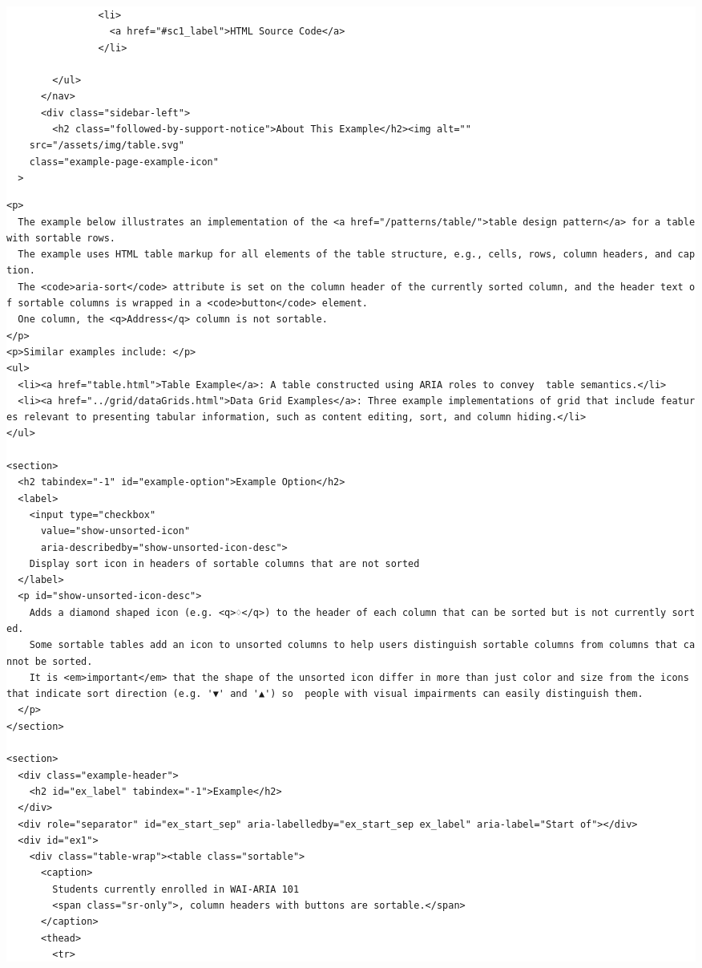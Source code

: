                    <li>
                      <a href="#sc1_label">HTML Source Code</a>
                    </li>
                  
            </ul>
          </nav>
          <div class="sidebar-left">
            <h2 class="followed-by-support-notice">About This Example</h2><img alt=""
        src="/assets/img/table.svg"
        class="example-page-example-icon"
      >
  
  <div>
    
    <p>
      The example below illustrates an implementation of the <a href="/patterns/table/">table design pattern</a> for a table with sortable rows.
      The example uses HTML table markup for all elements of the table structure, e.g., cells, rows, column headers, and caption.
      The <code>aria-sort</code> attribute is set on the column header of the currently sorted column, and the header text of sortable columns is wrapped in a <code>button</code> element.
      One column, the <q>Address</q> column is not sortable.
    </p>
    <p>Similar examples include: </p>
    <ul>
      <li><a href="table.html">Table Example</a>: A table constructed using ARIA roles to convey  table semantics.</li>
      <li><a href="../grid/dataGrids.html">Data Grid Examples</a>: Three example implementations of grid that include features relevant to presenting tabular information, such as content editing, sort, and column hiding.</li>
    </ul>

    <section>
      <h2 tabindex="-1" id="example-option">Example Option</h2>
      <label>
        <input type="checkbox"
          value="show-unsorted-icon"
          aria-describedby="show-unsorted-icon-desc">
        Display sort icon in headers of sortable columns that are not sorted
      </label>
      <p id="show-unsorted-icon-desc">
        Adds a diamond shaped icon (e.g. <q>♢</q>) to the header of each column that can be sorted but is not currently sorted.
        Some sortable tables add an icon to unsorted columns to help users distinguish sortable columns from columns that cannot be sorted.
        It is <em>important</em> that the shape of the unsorted icon differ in more than just color and size from the icons that indicate sort direction (e.g. '▼' and '▲') so  people with visual impairments can easily distinguish them.
      </p>
    </section>

    <section>
      <div class="example-header">
        <h2 id="ex_label" tabindex="-1">Example</h2>
      </div>
      <div role="separator" id="ex_start_sep" aria-labelledby="ex_start_sep ex_label" aria-label="Start of"></div>
      <div id="ex1">
        <div class="table-wrap"><table class="sortable">
          <caption>
            Students currently enrolled in WAI-ARIA 101
            <span class="sr-only">, column headers with buttons are sortable.</span>
          </caption>
          <thead>
            <tr>